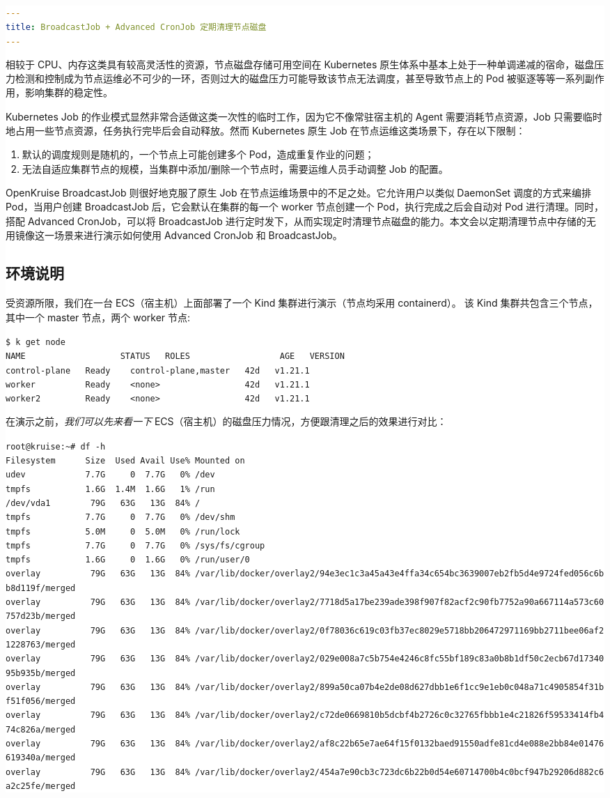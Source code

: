 ```yaml
---
title: BroadcastJob + Advanced CronJob 定期清理节点磁盘
---
```

相较于 CPU、内存这类具有较高灵活性的资源，节点磁盘存储可用空间在 Kubernetes 原生体系中基本上处于一种单调递减的宿命，磁盘压力检测和控制成为节点运维必不可少的一环，否则过大的磁盘压力可能导致该节点无法调度，甚至导致节点上的 Pod 被驱逐等等一系列副作用，影响集群的稳定性。

Kubernetes Job 的作业模式显然非常合适做这类一次性的临时工作，因为它不像常驻宿主机的 Agent 需要消耗节点资源，Job 只需要临时地占用一些节点资源，任务执行完毕后会自动释放。然而 Kubernetes 原生 Job 在节点运维这类场景下，存在以下限制：
1. 默认的调度规则是随机的，一个节点上可能创建多个 Pod，造成重复作业的问题；
2. 无法自适应集群节点的规模，当集群中添加/删除一个节点时，需要运维人员手动调整 Job 的配置。

OpenKruise BroadcastJob 则很好地克服了原生 Job 在节点运维场景中的不足之处。它允许用户以类似 DaemonSet 调度的方式来编排 Pod，当用户创建 BroadcastJob 后，它会默认在集群的每一个 worker 节点创建一个 Pod，执行完成之后会自动对 Pod 进行清理。同时，搭配 Advanced CronJob，可以将 BroadcastJob 进行定时发下，从而实现定时清理节点磁盘的能力。本文会以定期清理节点中存储的无用镜像这一场景来进行演示如何使用 Advanced CronJob 和 BroadcastJob。

## 环境说明
受资源所限，我们在一台 ECS（宿主机）上面部署了一个 Kind 集群进行演示（节点均采用 containerd）。 该 Kind 集群共包含三个节点，其中一个 master 节点，两个 worker 节点:
```shell
$ k get node
NAME                   STATUS   ROLES                  AGE   VERSION
control-plane   Ready    control-plane,master   42d   v1.21.1
worker          Ready    <none>                 42d   v1.21.1
worker2         Ready    <none>                 42d   v1.21.1
```

在演示之前，_我们可以先来看一下_ ECS（宿主机）的磁盘压力情况，方便跟清理之后的效果进行对比：
```shell
root@kruise:~# df -h
Filesystem      Size  Used Avail Use% Mounted on
udev            7.7G     0  7.7G   0% /dev
tmpfs           1.6G  1.4M  1.6G   1% /run
/dev/vda1        79G   63G   13G  84% /
tmpfs           7.7G     0  7.7G   0% /dev/shm
tmpfs           5.0M     0  5.0M   0% /run/lock
tmpfs           7.7G     0  7.7G   0% /sys/fs/cgroup
tmpfs           1.6G     0  1.6G   0% /run/user/0
overlay          79G   63G   13G  84% /var/lib/docker/overlay2/94e3ec1c3a45a43e4ffa34c654bc3639007eb2fb5d4e9724fed056c6bb8d119f/merged
overlay          79G   63G   13G  84% /var/lib/docker/overlay2/7718d5a17be239ade398f907f82acf2c90fb7752a90a667114a573c60757d23b/merged
overlay          79G   63G   13G  84% /var/lib/docker/overlay2/0f78036c619c03fb37ec8029e5718bb206472971169bb2711bee06af21228763/merged
overlay          79G   63G   13G  84% /var/lib/docker/overlay2/029e008a7c5b754e4246c8fc55bf189c83a0b8b1df50c2ecb67d1734095b935b/merged
overlay          79G   63G   13G  84% /var/lib/docker/overlay2/899a50ca07b4e2de08d627dbb1e6f1cc9e1eb0c048a71c4905854f31bf51f056/merged
overlay          79G   63G   13G  84% /var/lib/docker/overlay2/c72de0669810b5dcbf4b2726c0c32765fbbb1e4c21826f59533414fb474c826a/merged
overlay          79G   63G   13G  84% /var/lib/docker/overlay2/af8c22b65e7ae64f15f0132baed91550adfe81cd4e088e2bb84e01476619340a/merged
overlay          79G   63G   13G  84% /var/lib/docker/overlay2/454a7e90cb3c723dc6b22b0d54e60714700b4c0bcf947b29206d882c6a2c25fe/merged
```

